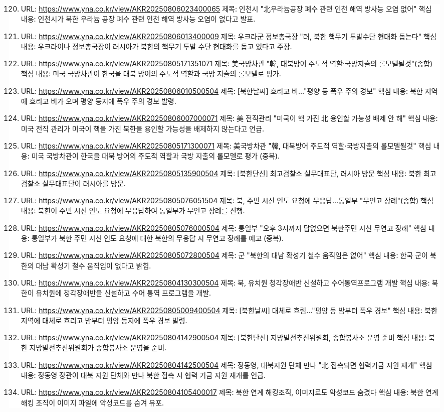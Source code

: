 120. URL: https://www.yna.co.kr/view/AKR20250806023400065
    제목: 인천시 "北우라늄공장 폐수 관련 인천 해역 방사능 오염 없어"
    핵심 내용: 인천시가 북한 우라늄 공장 폐수 관련 인천 해역 방사능 오염이 없다고 발표.

121. URL: https://www.yna.co.kr/view/AKR20250806013400009
    제목: 우크라군 정보총국장 "러, 북한 핵무기 투발수단 현대화 돕는다"
    핵심 내용: 우크라이나 정보총국장이 러시아가 북한의 핵무기 투발 수단 현대화를 돕고 있다고 주장.

122. URL: https://www.yna.co.kr/view/AKR20250805171351071
    제목: 美국방차관 "韓, 대북방어 주도적 역할·국방지출의 롤모델될것"(종합)
    핵심 내용: 미국 국방차관이 한국을 대북 방어의 주도적 역할과 국방 지출의 롤모델로 평가.

123. URL: https://www.yna.co.kr/view/AKR20250806010500504
    제목: [북한날씨] 흐리고 비…"평양 등 폭우 주의 경보"
    핵심 내용: 북한 지역에 흐리고 비가 오며 평양 등지에 폭우 주의 경보 발령.

124. URL: https://www.yna.co.kr/view/AKR20250806007000071
    제목: 美 전직관리 "미국이 핵 가진 北 용인할 가능성 배제 안 해"
    핵심 내용: 미국 전직 관리가 미국이 핵을 가진 북한을 용인할 가능성을 배제하지 않는다고 언급.

125. URL: https://www.yna.co.kr/view/AKR20250805171300071
    제목: 美국방차관 "韓, 대북방어 주도적 역할·국방지출의 롤모델될것"
    핵심 내용: 미국 국방차관이 한국을 대북 방어의 주도적 역할과 국방 지출의 롤모델로 평가 (중복).

126. URL: https://www.yna.co.kr/view/AKR20250805135900504
    제목: [북한단신] 최고검찰소 실무대표단, 러시아 방문
    핵심 내용: 북한 최고검찰소 실무대표단이 러시아를 방문.

127. URL: https://www.yna.co.kr/view/AKR20250805076051504
    제목: 북, 주민 시신 인도 요청에 무응답…통일부 "무연고 장례"(종합)
    핵심 내용: 북한이 주민 시신 인도 요청에 무응답하여 통일부가 무연고 장례를 진행.

128. URL: https://www.yna.co.kr/view/AKR20250805076000504
    제목: 통일부 "오후 3시까지 답없으면 북한주민 시신 무연고 장례"
    핵심 내용: 통일부가 북한 주민 시신 인도 요청에 대한 북한의 무응답 시 무연고 장례를 예고 (중복).

129. URL: https://www.yna.co.kr/view/AKR20250805072800504
    제목: 군 "북한의 대남 확성기 철수 움직임은 없어"
    핵심 내용: 한국 군이 북한의 대남 확성기 철수 움직임이 없다고 밝힘.

130. URL: https://www.yna.co.kr/view/AKR20250804130300504
    제목: 북, 유치원 청각장애반 신설하고 수어통역프로그램 개발
    핵심 내용: 북한이 유치원에 청각장애반을 신설하고 수어 통역 프로그램을 개발.

131. URL: https://www.yna.co.kr/view/AKR20250805009400504
    제목: [북한날씨] 대체로 흐림…"평양 등 밤부터 폭우 경보"
    핵심 내용: 북한 지역에 대체로 흐리고 밤부터 평양 등지에 폭우 경보 발령.

132. URL: https://www.yna.co.kr/view/AKR20250804142900504
    제목: [북한단신] 지방발전추진위원회, 종합봉사소 운영 준비
    핵심 내용: 북한 지방발전추진위원회가 종합봉사소 운영을 준비.

133. URL: https://www.yna.co.kr/view/AKR20250804142500504
    제목: 정동영, 대북지원 단체 만나 "北 접촉되면 협력기금 지원 재개"
    핵심 내용: 정동영 장관이 대북 지원 단체와 만나 북한 접촉 시 협력 기금 지원 재개를 언급.

134. URL: https://www.yna.co.kr/view/AKR20250804105400017
    제목: 북한 연계 해킹조직, 이미지로도 악성코드 숨겼다
    핵심 내용: 북한 연계 해킹 조직이 이미지 파일에 악성코드를 숨겨 유포.
